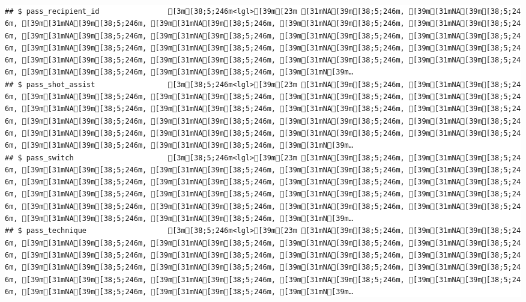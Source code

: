     ## $ pass_recipient_id                [3m[38;5;246m<lgl>[39m[23m [31mNA[39m[38;5;246m, [39m[31mNA[39m[38;5;246m, [39m[31mNA[39m[38;5;246m, [39m[31mNA[39m[38;5;246m, [39m[31mNA[39m[38;5;246m, [39m[31mNA[39m[38;5;246m, [39m[31mNA[39m[38;5;246m, [39m[31mNA[39m[38;5;246m, [39m[31mNA[39m[38;5;246m, [39m[31mNA[39m[38;5;246m, [39m[31mNA[39m[38;5;246m, [39m[31mNA[39m[38;5;246m, [39m[31mNA[39m[38;5;246m, [39m[31mNA[39m[38;5;246m, [39m[31mNA[39m[38;5;246m, [39m[31mNA[39m[38;5;246m, [39m[31mNA[39m[38;5;246m, [39m[31mNA[39m[38;5;246m, [39m[31mNA[39m[38;5;246m, [39m[31mNA[39m[38;5;246m, [39m[31mN[39m…
    ## $ pass_shot_assist                 [3m[38;5;246m<lgl>[39m[23m [31mNA[39m[38;5;246m, [39m[31mNA[39m[38;5;246m, [39m[31mNA[39m[38;5;246m, [39m[31mNA[39m[38;5;246m, [39m[31mNA[39m[38;5;246m, [39m[31mNA[39m[38;5;246m, [39m[31mNA[39m[38;5;246m, [39m[31mNA[39m[38;5;246m, [39m[31mNA[39m[38;5;246m, [39m[31mNA[39m[38;5;246m, [39m[31mNA[39m[38;5;246m, [39m[31mNA[39m[38;5;246m, [39m[31mNA[39m[38;5;246m, [39m[31mNA[39m[38;5;246m, [39m[31mNA[39m[38;5;246m, [39m[31mNA[39m[38;5;246m, [39m[31mNA[39m[38;5;246m, [39m[31mNA[39m[38;5;246m, [39m[31mNA[39m[38;5;246m, [39m[31mNA[39m[38;5;246m, [39m[31mN[39m…
    ## $ pass_switch                      [3m[38;5;246m<lgl>[39m[23m [31mNA[39m[38;5;246m, [39m[31mNA[39m[38;5;246m, [39m[31mNA[39m[38;5;246m, [39m[31mNA[39m[38;5;246m, [39m[31mNA[39m[38;5;246m, [39m[31mNA[39m[38;5;246m, [39m[31mNA[39m[38;5;246m, [39m[31mNA[39m[38;5;246m, [39m[31mNA[39m[38;5;246m, [39m[31mNA[39m[38;5;246m, [39m[31mNA[39m[38;5;246m, [39m[31mNA[39m[38;5;246m, [39m[31mNA[39m[38;5;246m, [39m[31mNA[39m[38;5;246m, [39m[31mNA[39m[38;5;246m, [39m[31mNA[39m[38;5;246m, [39m[31mNA[39m[38;5;246m, [39m[31mNA[39m[38;5;246m, [39m[31mNA[39m[38;5;246m, [39m[31mNA[39m[38;5;246m, [39m[31mN[39m…
    ## $ pass_technique                   [3m[38;5;246m<lgl>[39m[23m [31mNA[39m[38;5;246m, [39m[31mNA[39m[38;5;246m, [39m[31mNA[39m[38;5;246m, [39m[31mNA[39m[38;5;246m, [39m[31mNA[39m[38;5;246m, [39m[31mNA[39m[38;5;246m, [39m[31mNA[39m[38;5;246m, [39m[31mNA[39m[38;5;246m, [39m[31mNA[39m[38;5;246m, [39m[31mNA[39m[38;5;246m, [39m[31mNA[39m[38;5;246m, [39m[31mNA[39m[38;5;246m, [39m[31mNA[39m[38;5;246m, [39m[31mNA[39m[38;5;246m, [39m[31mNA[39m[38;5;246m, [39m[31mNA[39m[38;5;246m, [39m[31mNA[39m[38;5;246m, [39m[31mNA[39m[38;5;246m, [39m[31mNA[39m[38;5;246m, [39m[31mNA[39m[38;5;246m, [39m[31mN[39m…